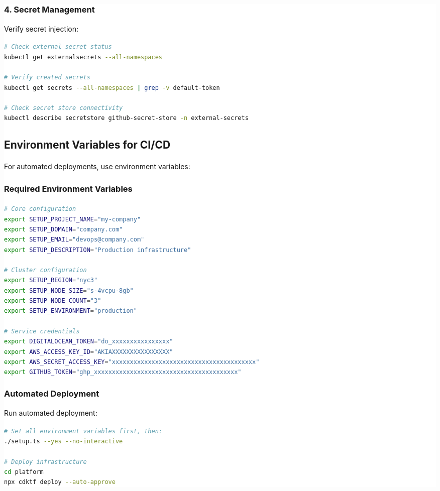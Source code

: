 ### 4. Secret Management

Verify secret injection:

```bash
# Check external secret status
kubectl get externalsecrets --all-namespaces

# Verify created secrets
kubectl get secrets --all-namespaces | grep -v default-token

# Check secret store connectivity
kubectl describe secretstore github-secret-store -n external-secrets
```

## Environment Variables for CI/CD

For automated deployments, use environment variables:

### Required Environment Variables

```bash
# Core configuration
export SETUP_PROJECT_NAME="my-company"
export SETUP_DOMAIN="company.com"
export SETUP_EMAIL="devops@company.com"
export SETUP_DESCRIPTION="Production infrastructure"

# Cluster configuration
export SETUP_REGION="nyc3"
export SETUP_NODE_SIZE="s-4vcpu-8gb"
export SETUP_NODE_COUNT="3"
export SETUP_ENVIRONMENT="production"

# Service credentials
export DIGITALOCEAN_TOKEN="do_xxxxxxxxxxxxxxxx"
export AWS_ACCESS_KEY_ID="AKIAXXXXXXXXXXXXXXXX"
export AWS_SECRET_ACCESS_KEY="xxxxxxxxxxxxxxxxxxxxxxxxxxxxxxxxxxxxxxxx"
export GITHUB_TOKEN="ghp_xxxxxxxxxxxxxxxxxxxxxxxxxxxxxxxxxxxxxxxx"
```

### Automated Deployment

Run automated deployment:

```bash
# Set all environment variables first, then:
./setup.ts --yes --no-interactive

# Deploy infrastructure
cd platform
npx cdktf deploy --auto-approve
```
